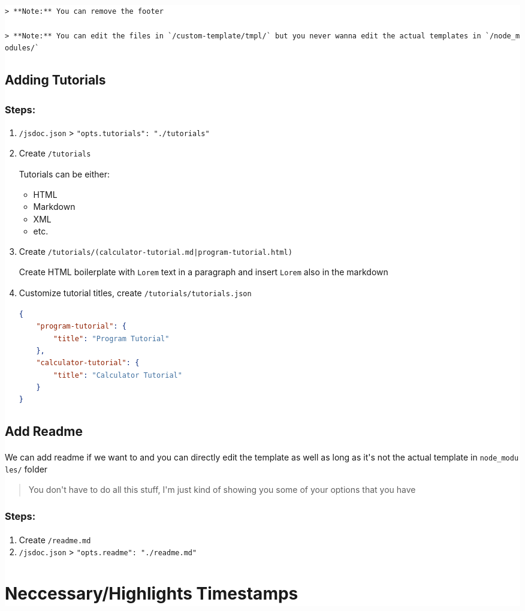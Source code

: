 	> **Note:** You can remove the footer

	> **Note:** You can edit the files in `/custom-template/tmpl/` but you never wanna edit the actual templates in `/node_modules/`

<a id="adding-tutorials"></a>
## Adding Tutorials

### Steps:
1. `/jsdoc.json` > `"opts.tutorials": "./tutorials"`

2. Create `/tutorials`

	Tutorials can be either:

	- HTML
	- Markdown
	- XML
	- etc.

3. Create `/tutorials/(calculator-tutorial.md|program-tutorial.html)`

	Create HTML boilerplate with `Lorem` text in a paragraph and insert `Lorem` also in the markdown

4. Customize tutorial titles, create `/tutorials/tutorials.json`

	```json
	{
		"program-tutorial": {
			"title": "Program Tutorial"
		},
		"calculator-tutorial": {
			"title": "Calculator Tutorial"
		}
	}
	```

<a id="add-readme"></a>
## Add Readme

We can add readme if we want to and you can directly edit the template as well as long as it's not the actual template in `node_modules/` folder

> You don't have to do all this stuff, I'm just kind of showing you some of your options that you have

### Steps:

1. Create `/readme.md` 
1. `/jsdoc.json` > `"opts.readme": "./readme.md"`

<a id="neccessaryhighlights-timestamps"></a>
# Neccessary/Highlights Timestamps
